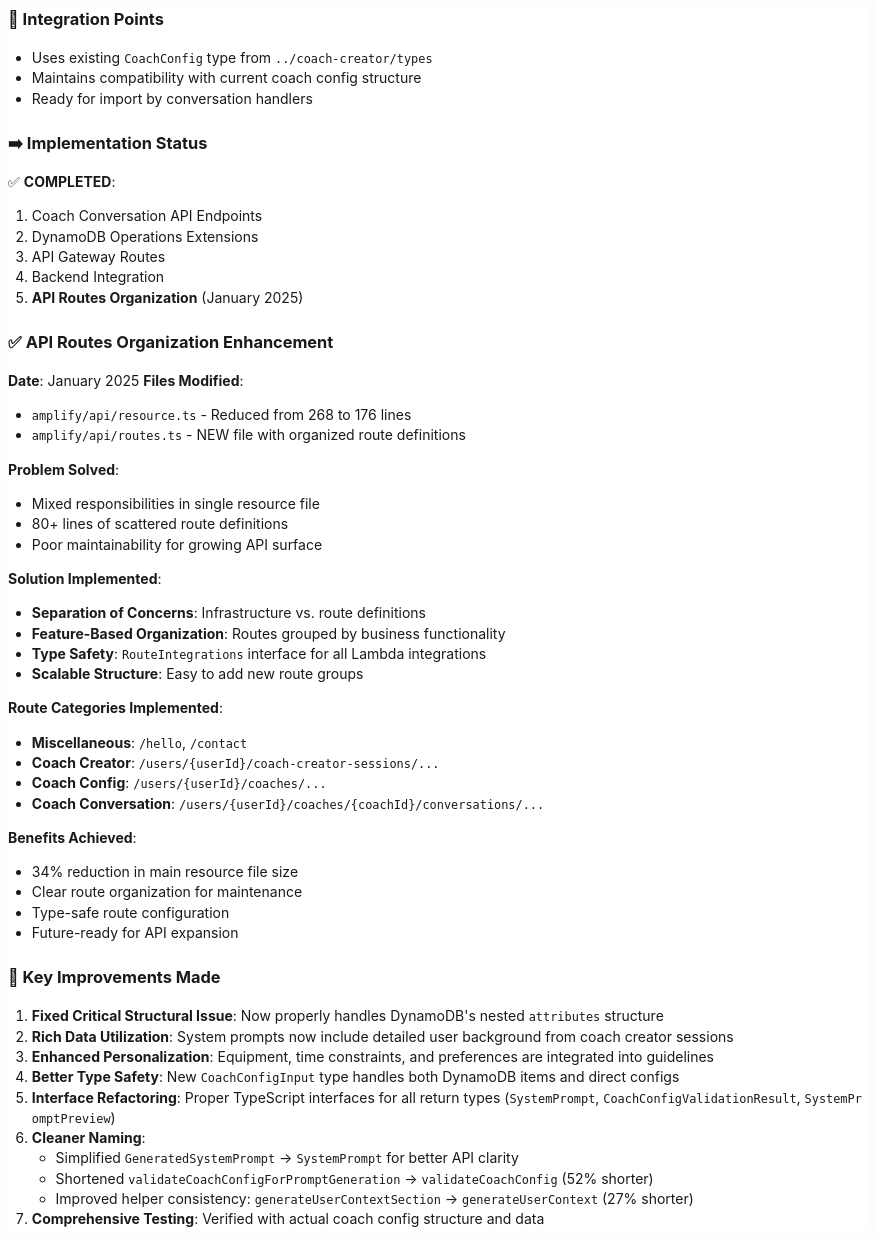 ### 🔄 Integration Points
- Uses existing `CoachConfig` type from `../coach-creator/types`
- Maintains compatibility with current coach config structure
- Ready for import by conversation handlers

### ➡️ Implementation Status

✅ **COMPLETED**:
1. Coach Conversation API Endpoints
2. DynamoDB Operations Extensions
3. API Gateway Routes
4. Backend Integration
5. **API Routes Organization** (January 2025)

### ✅ API Routes Organization Enhancement

**Date**: January 2025
**Files Modified**:
- `amplify/api/resource.ts` - Reduced from 268 to 176 lines
- `amplify/api/routes.ts` - NEW file with organized route definitions

**Problem Solved**:
- Mixed responsibilities in single resource file
- 80+ lines of scattered route definitions
- Poor maintainability for growing API surface

**Solution Implemented**:
- **Separation of Concerns**: Infrastructure vs. route definitions
- **Feature-Based Organization**: Routes grouped by business functionality
- **Type Safety**: `RouteIntegrations` interface for all Lambda integrations
- **Scalable Structure**: Easy to add new route groups

**Route Categories Implemented**:
- **Miscellaneous**: `/hello`, `/contact`
- **Coach Creator**: `/users/{userId}/coach-creator-sessions/...`
- **Coach Config**: `/users/{userId}/coaches/...`
- **Coach Conversation**: `/users/{userId}/coaches/{coachId}/conversations/...`

**Benefits Achieved**:
- 34% reduction in main resource file size
- Clear route organization for maintenance
- Type-safe route configuration
- Future-ready for API expansion

### 🚀 Key Improvements Made

1. **Fixed Critical Structural Issue**: Now properly handles DynamoDB's nested `attributes` structure
2. **Rich Data Utilization**: System prompts now include detailed user background from coach creator sessions
3. **Enhanced Personalization**: Equipment, time constraints, and preferences are integrated into guidelines
4. **Better Type Safety**: New `CoachConfigInput` type handles both DynamoDB items and direct configs
5. **Interface Refactoring**: Proper TypeScript interfaces for all return types (`SystemPrompt`, `CoachConfigValidationResult`, `SystemPromptPreview`)
6. **Cleaner Naming**:
   - Simplified `GeneratedSystemPrompt` → `SystemPrompt` for better API clarity
   - Shortened `validateCoachConfigForPromptGeneration` → `validateCoachConfig` (52% shorter)
   - Improved helper consistency: `generateUserContextSection` → `generateUserContext` (27% shorter)
7. **Comprehensive Testing**: Verified with actual coach config structure and data

